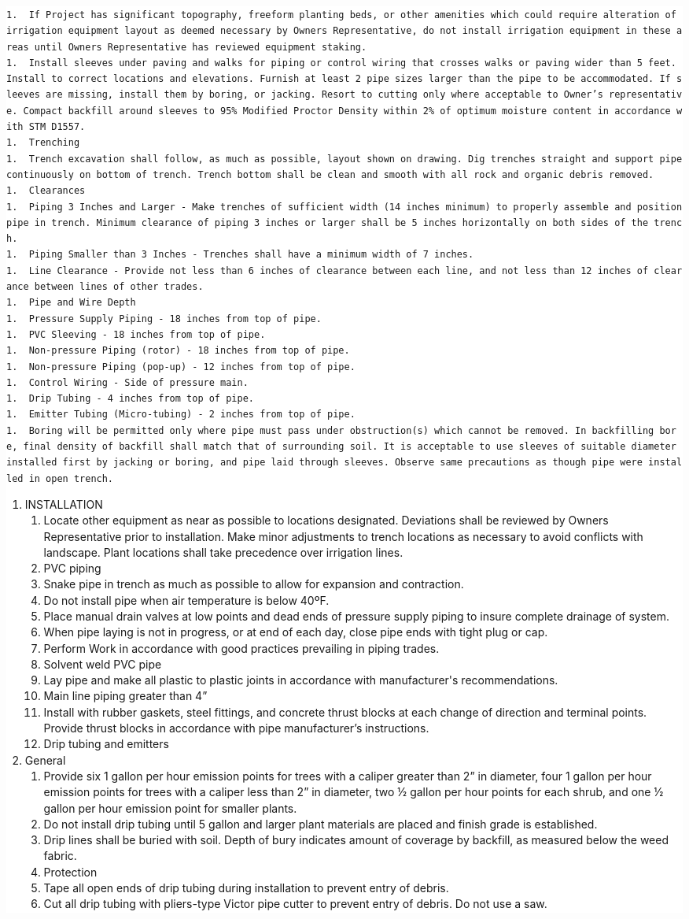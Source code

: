     1.  If Project has significant topography, freeform planting beds, or other amenities which could require alteration of irrigation equipment layout as deemed necessary by Owners Representative, do not install irrigation equipment in these areas until Owners Representative has reviewed equipment staking.
    1.  Install sleeves under paving and walks for piping or control wiring that crosses walks or paving wider than 5 feet. Install to correct locations and elevations. Furnish at least 2 pipe sizes larger than the pipe to be accommodated. If sleeves are missing, install them by boring, or jacking. Resort to cutting only where acceptable to Owner’s representative. Compact backfill around sleeves to 95% Modified Proctor Density within 2% of optimum moisture content in accordance with STM D1557.
    1.  Trenching
    1.  Trench excavation shall follow, as much as possible, layout shown on drawing. Dig trenches straight and support pipe continuously on bottom of trench. Trench bottom shall be clean and smooth with all rock and organic debris removed.
    1.  Clearances
    1.  Piping 3 Inches and Larger - Make trenches of sufficient width (14 inches minimum) to properly assemble and position pipe in trench. Minimum clearance of piping 3 inches or larger shall be 5 inches horizontally on both sides of the trench.
    1.  Piping Smaller than 3 Inches - Trenches shall have a minimum width of 7 inches.
    1.  Line Clearance - Provide not less than 6 inches of clearance between each line, and not less than 12 inches of clearance between lines of other trades.
    1.  Pipe and Wire Depth
    1.  Pressure Supply Piping - 18 inches from top of pipe.
    1.  PVC Sleeving - 18 inches from top of pipe.
    1.  Non-pressure Piping (rotor) - 18 inches from top of pipe.
    1.  Non-pressure Piping (pop-up) - 12 inches from top of pipe.
    1.  Control Wiring - Side of pressure main.
    1.  Drip Tubing - 4 inches from top of pipe.
    1.  Emitter Tubing (Micro-tubing) - 2 inches from top of pipe.
    1.  Boring will be permitted only where pipe must pass under obstruction(s) which cannot be removed. In backfilling bore, final density of backfill shall match that of surrounding soil. It is acceptable to use sleeves of suitable diameter installed first by jacking or boring, and pipe laid through sleeves. Observe same precautions as though pipe were installed in open trench.
1.  INSTALLATION
    1.  Locate other equipment as near as possible to locations designated. Deviations shall be reviewed by Owners Representative prior to installation. Make minor adjustments to trench locations as necessary to avoid conflicts with landscape. Plant locations shall take precedence over irrigation lines.
    1.  PVC piping
    1.  Snake pipe in trench as much as possible to allow for expansion and contraction.
    1.  Do not install pipe when air temperature is below 40ºF.
    1.  Place manual drain valves at low points and dead ends of pressure supply piping to insure complete drainage of system.
    1.  When pipe laying is not in progress, or at end of each day, close pipe ends with tight plug or cap.
    1.  Perform Work in accordance with good practices prevailing in piping trades.
    1.  Solvent weld PVC pipe
    1.  Lay pipe and make all plastic to plastic joints in accordance with manufacturer's recommendations.
    1.  Main line piping greater than 4”
    1.  Install with rubber gaskets, steel fittings, and concrete thrust blocks at each change of direction and terminal points. Provide thrust blocks in accordance with pipe manufacturer’s instructions.
    1.  Drip tubing and emitters
1.  General
    1.  Provide six 1 gallon per hour emission points for trees with a caliper greater than 2” in diameter, four 1 gallon per hour emission points for trees with a caliper less than 2” in diameter, two ½ gallon per hour points for each shrub, and one ½ gallon per hour emission point for smaller plants.
    1.  Do not install drip tubing until 5 gallon and larger plant materials are placed and finish grade is established.
    1.  Drip lines shall be buried with soil. Depth of bury indicates amount of coverage by backfill, as measured below the weed fabric.
    1.  Protection
    1.  Tape all open ends of drip tubing during installation to prevent entry of debris.
    1.  Cut all drip tubing with pliers-type Victor pipe cutter to prevent entry of debris. Do not use a saw.